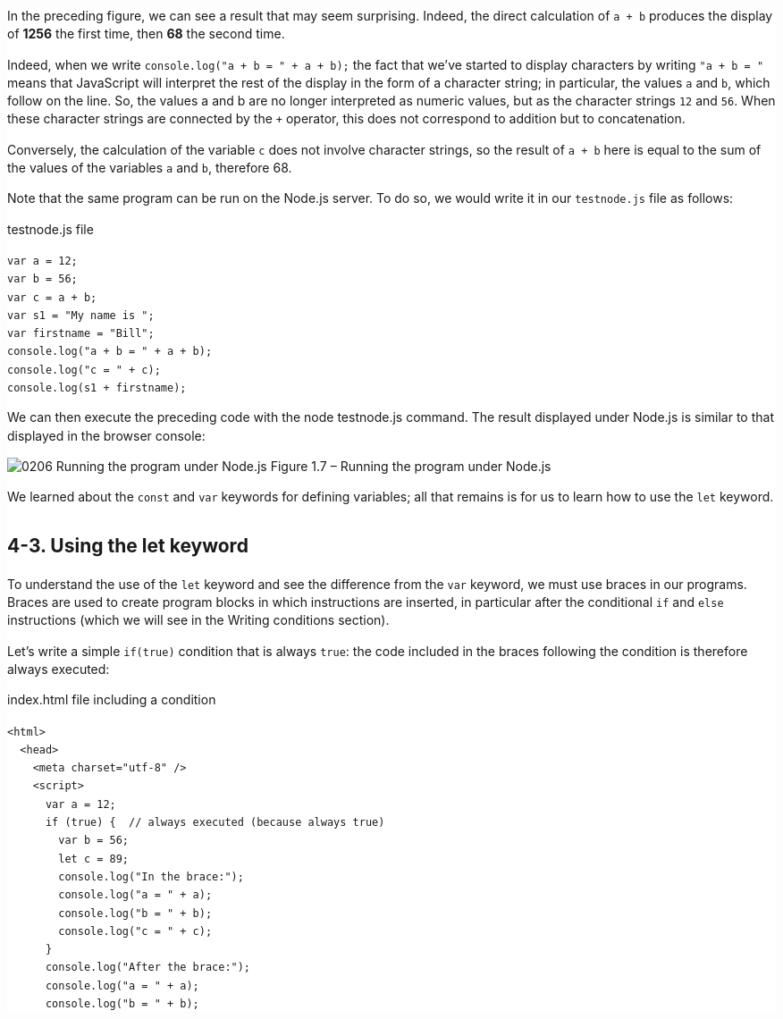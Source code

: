 In the preceding figure, we can see a result that may seem surprising. Indeed, the direct calculation of `a + b` produces the display of **1256** the first time, then **68** the second time.

Indeed, when we write `console.log("a + b = " + a + b);` the fact that we’ve started to display characters by writing `"a + b = "` means that JavaScript will interpret the rest of the display in the form of a character string; in particular, the values `a` and `b`, which follow on the line. So, the values a and b are no longer interpreted as numeric values, but as the character strings `12` and `56`. When these character strings are connected by the `+` operator, this does not correspond to addition but to concatenation.

Conversely, the calculation of the variable `c` does not involve character strings, so the result of `a + b` here is equal to the sum of the values of the variables `a` and `b`, therefore 68.

Note that the same program can be run on the Node.js server. To do so, we would write it in our `testnode.js` file as follows:

testnode.js file

```
var a = 12;
var b = 56;
var c = a + b;
var s1 = "My name is ";
var firstname = "Bill";
console.log("a + b = " + a + b);
console.log("c = " + c);
console.log(s1 + firstname);
```

We can then execute the preceding code with the node testnode.js command. The result displayed under Node.js is similar to that displayed in the browser console:

![ 0206 Running the program under Node.js ](/packtpub/javascript_from_frontend_to_backend_img/0206_running_the_program_under_node.js.webp
)
Figure 1.7 – Running the program under Node.js

We learned about the `const` and `var` keywords for defining variables; all that remains is for us to learn how to use the `let` keyword.

## 4-3. Using the let keyword

To understand the use of the `let` keyword and see the difference from the `var` keyword, we must use braces in our programs. Braces are used to create program blocks in which instructions are inserted, in particular after the conditional `if` and `else` instructions (which we will see in the Writing conditions section).

Let’s write a simple `if(true)` condition that is always `true`: the code included in the braces following the condition is therefore always executed:

index.html file including a condition

```
<html>
  <head>
    <meta charset="utf-8" />
    <script>
      var a = 12;
      if (true) {  // always executed (because always true)
        var b = 56;
        let c = 89;
        console.log("In the brace:");
        console.log("a = " + a);
        console.log("b = " + b);
        console.log("c = " + c);
      }
      console.log("After the brace:");
      console.log("a = " + a);
      console.log("b = " + b);
```